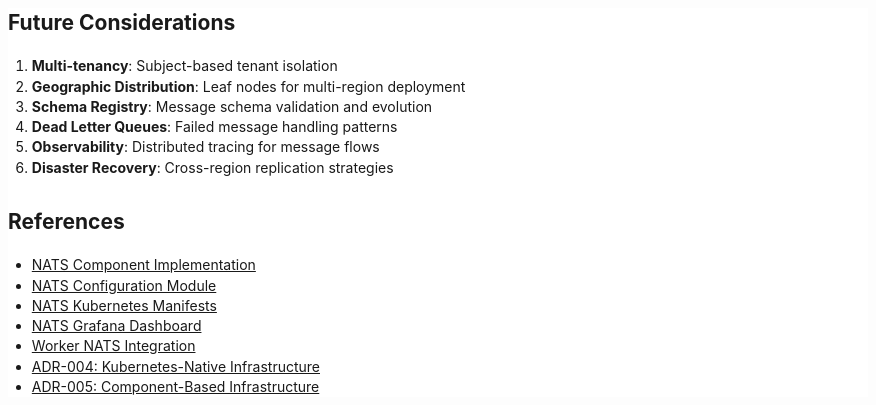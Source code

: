 ## Future Considerations

1. **Multi-tenancy**: Subject-based tenant isolation
2. **Geographic Distribution**: Leaf nodes for multi-region deployment
3. **Schema Registry**: Message schema validation and evolution
4. **Dead Letter Queues**: Failed message handling patterns
5. **Observability**: Distributed tracing for message flows
6. **Disaster Recovery**: Cross-region replication strategies

## References

- [NATS Component Implementation](../infra/components/nats/)
- [NATS Configuration Module](../infra/components/nats/lib/config.nix)
- [NATS Kubernetes Manifests](../infra/components/nats/lib/kubernetes.nix)
- [NATS Grafana Dashboard](../infra/k8s/manifests/grafana-nats-dashboard.yaml)
- [Worker NATS Integration](../infra/components/workers/)
- [ADR-004: Kubernetes-Native Infrastructure](./004-kubernetes-native-infrastructure.md)
- [ADR-005: Component-Based Infrastructure](./005-component-based-infrastructure.md)